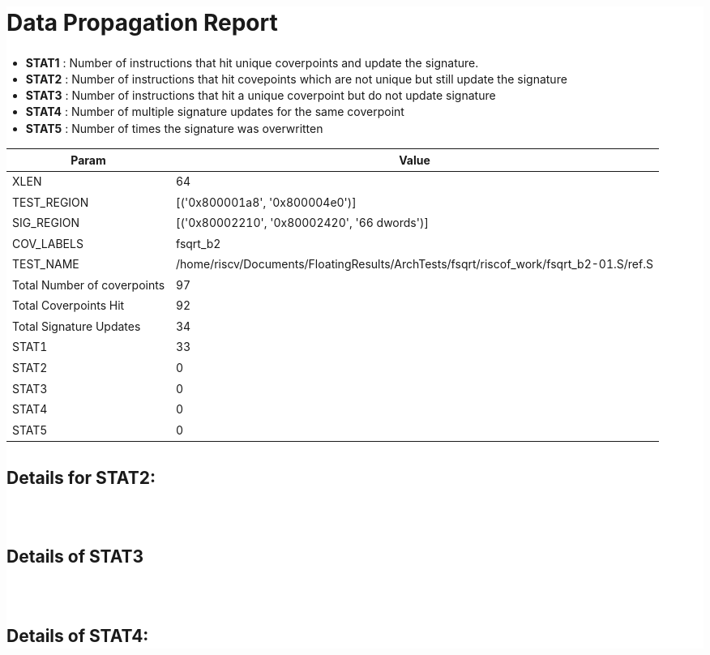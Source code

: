 
# Data Propagation Report

- **STAT1** : Number of instructions that hit unique coverpoints and update the signature.
- **STAT2** : Number of instructions that hit covepoints which are not unique but still update the signature
- **STAT3** : Number of instructions that hit a unique coverpoint but do not update signature
- **STAT4** : Number of multiple signature updates for the same coverpoint
- **STAT5** : Number of times the signature was overwritten

| Param                     | Value    |
|---------------------------|----------|
| XLEN                      | 64      |
| TEST_REGION               | [('0x800001a8', '0x800004e0')]      |
| SIG_REGION                | [('0x80002210', '0x80002420', '66 dwords')]      |
| COV_LABELS                | fsqrt_b2      |
| TEST_NAME                 | /home/riscv/Documents/FloatingResults/ArchTests/fsqrt/riscof_work/fsqrt_b2-01.S/ref.S    |
| Total Number of coverpoints| 97     |
| Total Coverpoints Hit     | 92      |
| Total Signature Updates   | 34      |
| STAT1                     | 33      |
| STAT2                     | 0      |
| STAT3                     | 0     |
| STAT4                     | 0     |
| STAT5                     | 0     |

## Details for STAT2:

```


```

## Details of STAT3

```


```

## Details of STAT4:
